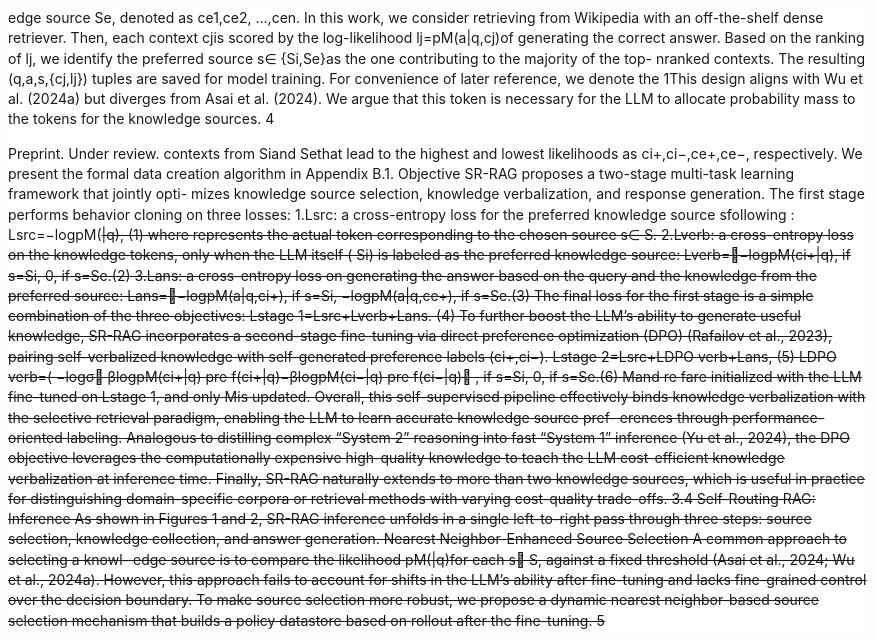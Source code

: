 edge source Se, denoted as ce1,ce2, ...,cen. In this work, we consider retrieving from
Wikipedia with an off-the-shelf dense retriever.
Then, each context cjis scored by the log-likelihood lj=pM(a|q,cj)of generating the correct
answer. Based on the ranking of lj, we identify the preferred source s∈ {Si,Se}as the
one contributing to the majority of the top- nranked contexts. The resulting (q,a,s,{cj,lj})
tuples are saved for model training. For convenience of later reference, we denote the
1This design aligns with Wu et al. (2024a) but diverges from Asai et al. (2024). We argue that this
token is necessary for the LLM to allocate probability mass to the tokens for the knowledge sources.
4

Preprint. Under review.
contexts from Siand Sethat lead to the highest and lowest likelihoods as ci+,ci−,ce+,ce−,
respectively. We present the formal data creation algorithm in Appendix B.1.
Objective SR-RAG proposes a two-stage multi-task learning framework that jointly opti-
mizes knowledge source selection, knowledge verbalization, and response generation. The
first stage performs behavior cloning on three losses:
1.Lsrc: a cross-entropy loss for the preferred knowledge source sfollowing <EOQ> :
Lsrc=−logpM(<s>|q), (1)
where <s>represents the actual token corresponding to the chosen source s∈ S.
2.Lverb: a cross-entropy loss on the knowledge tokens, only when the LLM itself ( Si)
is labeled as the preferred knowledge source:
Lverb=−logpM(ci+|q), if s=Si,
0, if s=Se.(2)
3.Lans: a cross-entropy loss on generating the answer based on the query and the
knowledge from the preferred source:
Lans=−logpM(a|q,ci+), if s=Si,
−logpM(a|q,ce+), if s=Se.(3)
The final loss for the first stage is a simple combination of the three objectives:
Lstage 1=Lsrc+Lverb+Lans. (4)
To further boost the LLM’s ability to generate useful knowledge, SR-RAG incorporates a
second-stage fine-tuning via direct preference optimization (DPO) (Rafailov et al., 2023),
pairing self-verbalized knowledge with self-generated preference labels (ci+,ci−).
Lstage 2=Lsrc+LDPO
verb+Lans, (5)
LDPO
verb=(
−logσ
βlogpM(ci+|q)
pre f(ci+|q)−βlogpM(ci−|q)
pre f(ci−|q)
, if s=Si,
0, if s=Se.(6)
Mand re fare initialized with the LLM fine-tuned on Lstage 1, and only Mis updated.
Overall, this self-supervised pipeline effectively binds knowledge verbalization with the
selective retrieval paradigm, enabling the LLM to learn accurate knowledge source pref-
erences through performance-oriented labeling. Analogous to distilling complex “System
2” reasoning into fast “System 1” inference (Yu et al., 2024), the DPO objective leverages
the computationally expensive high-quality knowledge to teach the LLM cost-efficient
knowledge verbalization at inference time. Finally, SR-RAG naturally extends to more
than two knowledge sources, which is useful in practice for distinguishing domain-specific
corpora or retrieval methods with varying cost-quality trade-offs.
3.4 Self-Routing RAG: Inference
As shown in Figures 1 and 2, SR-RAG inference unfolds in a single left-to-right pass through
three steps: source selection, knowledge collection, and answer generation.
Nearest Neighbor-Enhanced Source Selection A common approach to selecting a knowl-
edge source is to compare the likelihood pM(<s>|q)for each s∈ S, against a fixed threshold
(Asai et al., 2024; Wu et al., 2024a). However, this approach fails to account for shifts in the
LLM’s ability after fine-tuning and lacks fine-grained control over the decision boundary.
To make source selection more robust, we propose a dynamic nearest neighbor-based source
selection mechanism that builds a policy datastore based on rollout after the fine-tuning.
5
